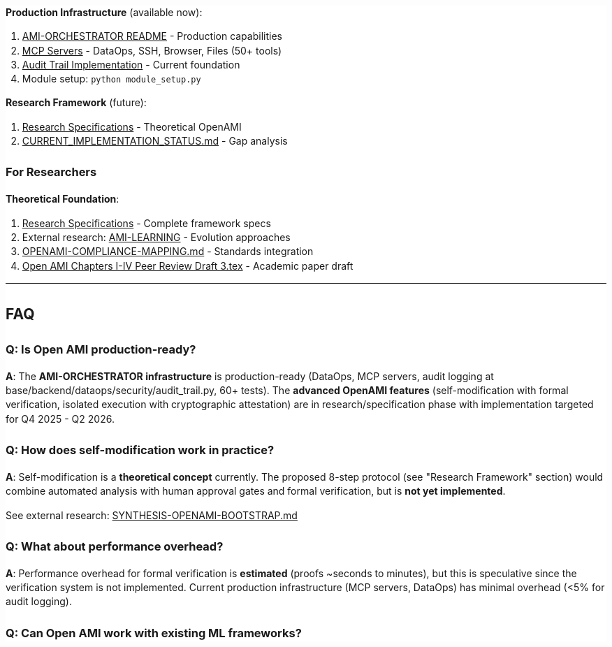 **Production Infrastructure** (available now):
1. [AMI-ORCHESTRATOR README](../../README.md) - Production capabilities
2. [MCP Servers](../../README.md) - DataOps, SSH, Browser, Files (50+ tools)
3. [Audit Trail Implementation](https://github.com/Independent-AI-Labs/AMI-BASE/blob/main/backend/dataops/security/audit_trail.py) - Current foundation
4. Module setup: `python module_setup.py`

**Research Framework** (future):
1. [Research Specifications](https://github.com/Independent-AI-Labs/AMI-COMPLIANCE/tree/main/docs/research/OpenAMI/) - Theoretical OpenAMI
2. [CURRENT_IMPLEMENTATION_STATUS.md](https://github.com/Independent-AI-Labs/AMI-COMPLIANCE/blob/main/docs/research/CURRENT_IMPLEMENTATION_STATUS.md) - Gap analysis

### For Researchers

**Theoretical Foundation**:
1. [Research Specifications](https://github.com/Independent-AI-Labs/AMI-COMPLIANCE/tree/main/docs/research/OpenAMI/) - Complete framework specs
2. External research: [AMI-LEARNING](https://github.com/Independent-AI-Labs/AMI-LEARNING) - Evolution approaches
3. [OPENAMI-COMPLIANCE-MAPPING.md](https://github.com/Independent-AI-Labs/AMI-COMPLIANCE/blob/main/docs/research/OPENAMI-COMPLIANCE-MAPPING.md) - Standards integration
4. [Open AMI Chapters I-IV Peer Review Draft 3.tex](https://github.com/Independent-AI-Labs/AMI-COMPLIANCE/blob/main/docs/research/Open%20AMI%20Chapters%20I-IV%20Peer%20Review%20Draft%203.tex) - Academic paper draft

---

## FAQ

### Q: Is Open AMI production-ready?

**A**: The **AMI-ORCHESTRATOR infrastructure** is production-ready (DataOps, MCP servers, audit logging at base/backend/dataops/security/audit_trail.py, 60+ tests). The **advanced OpenAMI features** (self-modification with formal verification, isolated execution with cryptographic attestation) are in research/specification phase with implementation targeted for Q4 2025 - Q2 2026.

### Q: How does self-modification work in practice?

**A**: Self-modification is a **theoretical concept** currently. The proposed 8-step protocol (see "Research Framework" section) would combine automated analysis with human approval gates and formal verification, but is **not yet implemented**.

See external research: [SYNTHESIS-OPENAMI-BOOTSTRAP.md](https://github.com/Independent-AI-Labs/AMI-LEARNING/blob/main/SYNTHESIS-OPENAMI-BOOTSTRAP.md)

### Q: What about performance overhead?

**A**: Performance overhead for formal verification is **estimated** (proofs ~seconds to minutes), but this is speculative since the verification system is not implemented. Current production infrastructure (MCP servers, DataOps) has minimal overhead (<5% for audit logging).

### Q: Can Open AMI work with existing ML frameworks?

